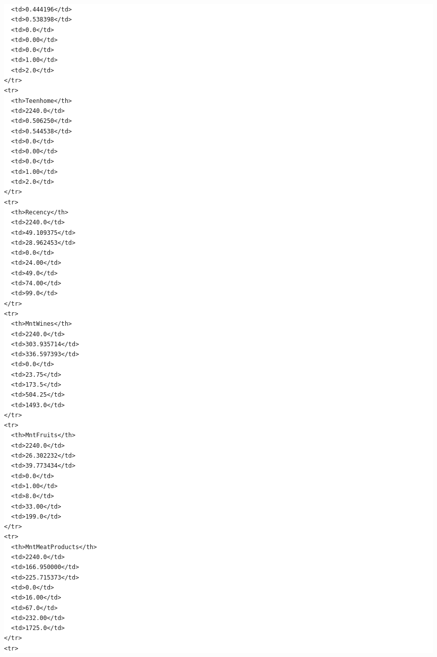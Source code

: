       <td>0.444196</td>
      <td>0.538398</td>
      <td>0.0</td>
      <td>0.00</td>
      <td>0.0</td>
      <td>1.00</td>
      <td>2.0</td>
    </tr>
    <tr>
      <th>Teenhome</th>
      <td>2240.0</td>
      <td>0.506250</td>
      <td>0.544538</td>
      <td>0.0</td>
      <td>0.00</td>
      <td>0.0</td>
      <td>1.00</td>
      <td>2.0</td>
    </tr>
    <tr>
      <th>Recency</th>
      <td>2240.0</td>
      <td>49.109375</td>
      <td>28.962453</td>
      <td>0.0</td>
      <td>24.00</td>
      <td>49.0</td>
      <td>74.00</td>
      <td>99.0</td>
    </tr>
    <tr>
      <th>MntWines</th>
      <td>2240.0</td>
      <td>303.935714</td>
      <td>336.597393</td>
      <td>0.0</td>
      <td>23.75</td>
      <td>173.5</td>
      <td>504.25</td>
      <td>1493.0</td>
    </tr>
    <tr>
      <th>MntFruits</th>
      <td>2240.0</td>
      <td>26.302232</td>
      <td>39.773434</td>
      <td>0.0</td>
      <td>1.00</td>
      <td>8.0</td>
      <td>33.00</td>
      <td>199.0</td>
    </tr>
    <tr>
      <th>MntMeatProducts</th>
      <td>2240.0</td>
      <td>166.950000</td>
      <td>225.715373</td>
      <td>0.0</td>
      <td>16.00</td>
      <td>67.0</td>
      <td>232.00</td>
      <td>1725.0</td>
    </tr>
    <tr>